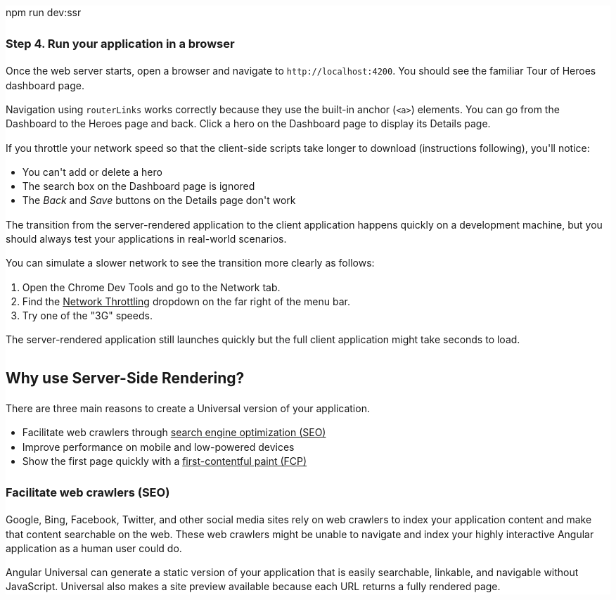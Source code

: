 npm run dev:ssr

</code-example>

### Step 4. Run your application in a browser

Once the web server starts, open a browser and navigate to `http://localhost:4200`.
You should see the familiar Tour of Heroes dashboard page.

Navigation using `routerLinks` works correctly because they use the built-in anchor \(`<a>`\) elements.
You can go from the Dashboard to the Heroes page and back.
Click a hero on the Dashboard page to display its Details page.

If you throttle your network speed so that the client-side scripts take longer to download \(instructions following\), you'll notice:

*   You can't add or delete a hero
*   The search box on the Dashboard page is ignored
*   The *Back* and *Save* buttons on the Details page don't work

The transition from the server-rendered application to the client application happens quickly on a development machine, but you should always test your applications in real-world scenarios.

You can simulate a slower network to see the transition more clearly as follows:

1.  Open the Chrome Dev Tools and go to the Network tab.
1.  Find the [Network Throttling](https://developers.google.com/web/tools/chrome-devtools/network-performance/reference#throttling) dropdown on the far right of the menu bar.
1.  Try one of the "3G" speeds.

The server-rendered application still launches quickly but the full client application might take seconds to load.

<a id="why-do-it"></a>

## Why use Server-Side Rendering?

There are three main reasons to create a Universal version of your application.

*   Facilitate web crawlers through [search engine optimization (SEO)](https://static.googleusercontent.com/media/www.google.com/en//webmasters/docs/search-engine-optimization-starter-guide.pdf)
*   Improve performance on mobile and low-powered devices
*   Show the first page quickly with a [first-contentful paint (FCP)](https://developers.google.com/web/tools/lighthouse/audits/first-contentful-paint)

<a id="seo"></a>
<a id="web-crawlers"></a>

### Facilitate web crawlers (SEO)

Google, Bing, Facebook, Twitter, and other social media sites rely on web crawlers to index your application content and make that content searchable on the web.
These web crawlers might be unable to navigate and index your highly interactive Angular application as a human user could do.

Angular Universal can generate a static version of your application that is easily searchable, linkable, and navigable without JavaScript.
Universal also makes a site preview available because each URL returns a fully rendered page.
